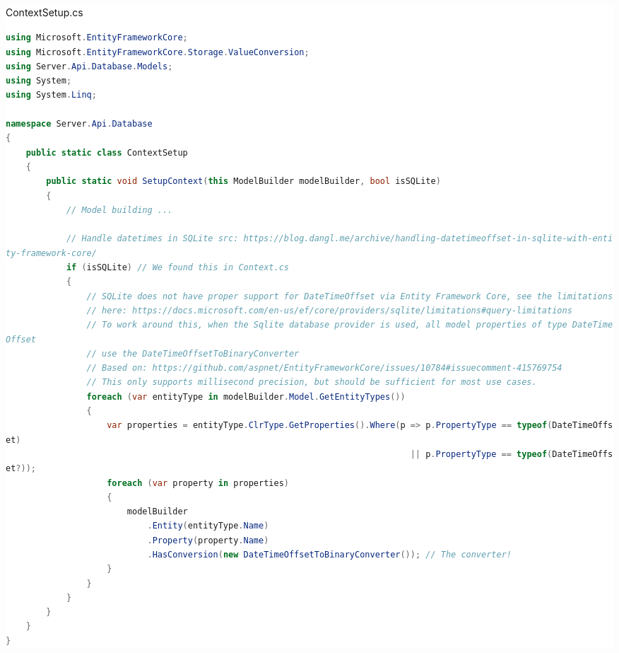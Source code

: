ContextSetup.cs

```csharp
using Microsoft.EntityFrameworkCore;
using Microsoft.EntityFrameworkCore.Storage.ValueConversion;
using Server.Api.Database.Models;
using System;
using System.Linq;

namespace Server.Api.Database
{
    public static class ContextSetup
    {
        public static void SetupContext(this ModelBuilder modelBuilder, bool isSQLite)
        {
            // Model building ...

            // Handle datetimes in SQLite src: https://blog.dangl.me/archive/handling-datetimeoffset-in-sqlite-with-entity-framework-core/
            if (isSQLite) // We found this in Context.cs
            {
                // SQLite does not have proper support for DateTimeOffset via Entity Framework Core, see the limitations
                // here: https://docs.microsoft.com/en-us/ef/core/providers/sqlite/limitations#query-limitations
                // To work around this, when the Sqlite database provider is used, all model properties of type DateTimeOffset
                // use the DateTimeOffsetToBinaryConverter
                // Based on: https://github.com/aspnet/EntityFrameworkCore/issues/10784#issuecomment-415769754
                // This only supports millisecond precision, but should be sufficient for most use cases.
                foreach (var entityType in modelBuilder.Model.GetEntityTypes())
                {
                    var properties = entityType.ClrType.GetProperties().Where(p => p.PropertyType == typeof(DateTimeOffset)
                                                                                || p.PropertyType == typeof(DateTimeOffset?));
                    foreach (var property in properties)
                    {
                        modelBuilder
                            .Entity(entityType.Name)
                            .Property(property.Name)
                            .HasConversion(new DateTimeOffsetToBinaryConverter()); // The converter!
                    }
                }
            }
        }
    }
}
```
